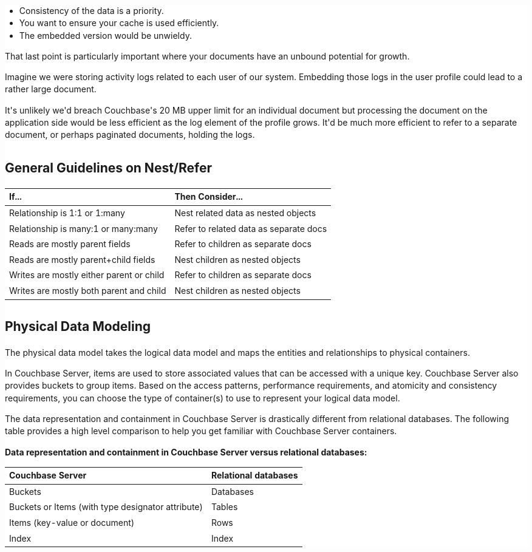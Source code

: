 - Consistency of the data is a priority.
- You want to ensure your cache is used efficiently.
- The embedded version would be unwieldy.


That last point is particularly important where your documents have an unbound potential for growth.

Imagine we were storing activity logs related to each user of our system. Embedding those logs in the user profile could lead to a rather large document.

It's unlikely we'd breach Couchbase's 20 MB upper limit for an individual document but processing the document on the application side would be less efficient as the log element of the profile grows. It'd be much more efficient to refer to a separate document, or perhaps paginated documents, holding the logs.

## General Guidelines on Nest/Refer

| If...                                    | Then Consider...                       |
|:-----------------------------------------|:---------------------------------------|
| Relationship is 1:1 or 1:many            | Nest related data as nested objects    |
| Relationship is many:1 or many:many      | Refer to related data as separate docs |
| Reads are mostly parent fields           | Refer to children as separate docs     |
| Reads are mostly parent+child fields     | Nest children as nested objects        |
| Writes are mostly either parent or child | Refer to children as separate docs     |
| Writes are mostly both parent and child  | Nest children as nested objects        |

## Physical Data Modeling

The physical data model takes the logical data model and maps the entities and relationships to physical containers.

In Couchbase Server, items are used to store associated values that can be accessed with a unique key. Couchbase Server also provides buckets to group items. Based on the access patterns, performance requirements, and atomicity and consistency requirements, you can choose the type of container(s) to use to represent your logical data model.

The data representation and containment in Couchbase Server is drastically different from relational databases. The following table provides a high level comparison to help you get familiar with Couchbase Server containers.

**Data representation and containment in Couchbase Server versus relational databases:**

| Couchbase Server  | Relational databases  |
|:------------------------------------  |:--------------------- |
| Buckets | Databases |        
| Buckets or Items (with type designator attribute)  | Tables |
| Items (key-value or document) | Rows |
| Index | Index |
